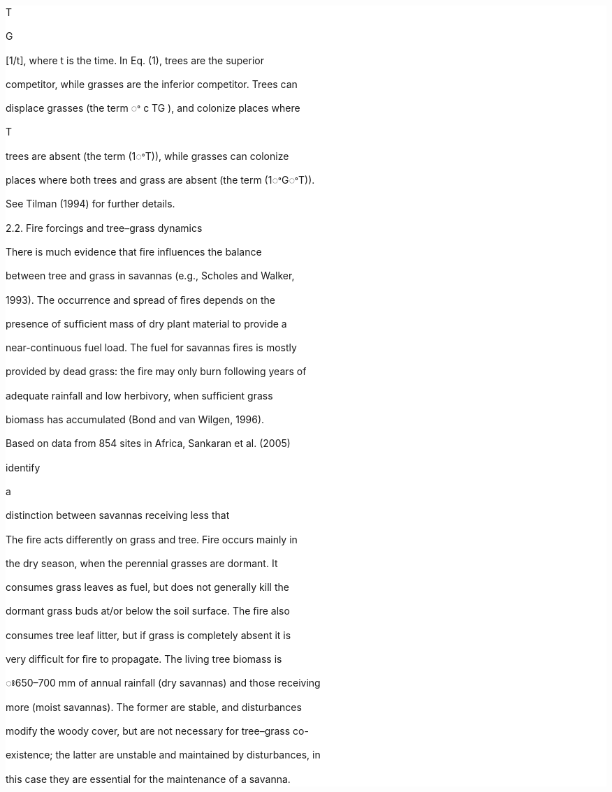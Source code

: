 T

G

[1/t], where t is the time. In Eq. (1), trees are the superior

competitor, while grasses are the inferior competitor. Trees can

displace grasses (the term ꢀ c TG ), and colonize places where

T

trees are absent (the term (1ꢀT)), while grasses can colonize

places where both trees and grass are absent (the term (1ꢀGꢀT)).

See Tilman (1994) for further details.

2\.2. Fire forcings and tree–grass dynamics

There is much evidence that ﬁre inﬂuences the balance

between tree and grass in savannas (e.g., Scholes and Walker,

1993). The occurrence and spread of ﬁres depends on the

presence of sufﬁcient mass of dry plant material to provide a

near-continuous fuel load. The fuel for savannas ﬁres is mostly

provided by dead grass: the ﬁre may only burn following years of

adequate rainfall and low herbivory, when sufﬁcient grass

biomass has accumulated (Bond and van Wilgen, 1996).

Based on data from 854 sites in Africa, Sankaran et al. (2005)

identify

a

distinction between savannas receiving less that

The ﬁre acts differently on grass and tree. Fire occurs mainly in

the dry season, when the perennial grasses are dormant. It

consumes grass leaves as fuel, but does not generally kill the

dormant grass buds at/or below the soil surface. The ﬁre also

consumes tree leaf litter, but if grass is completely absent it is

very difﬁcult for ﬁre to propagate. The living tree biomass is

ꢁ650–700 mm of annual rainfall (dry savannas) and those receiving

more (moist savannas). The former are stable, and disturbances

modify the woody cover, but are not necessary for tree–grass co-

existence; the latter are unstable and maintained by disturbances, in

this case they are essential for the maintenance of a savanna.
